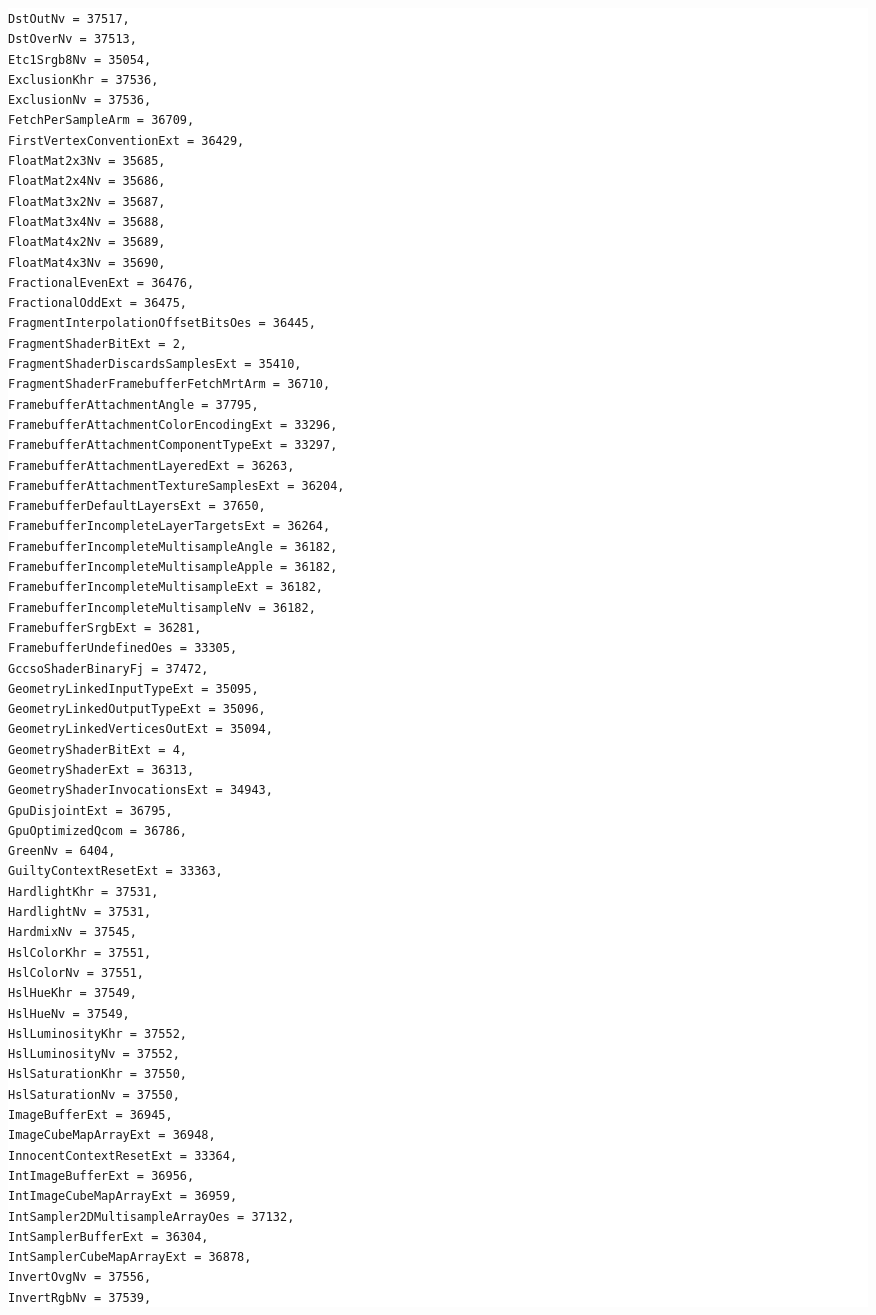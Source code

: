 	DstOutNv = 37517,
	DstOverNv = 37513,
	Etc1Srgb8Nv = 35054,
	ExclusionKhr = 37536,
	ExclusionNv = 37536,
	FetchPerSampleArm = 36709,
	FirstVertexConventionExt = 36429,
	FloatMat2x3Nv = 35685,
	FloatMat2x4Nv = 35686,
	FloatMat3x2Nv = 35687,
	FloatMat3x4Nv = 35688,
	FloatMat4x2Nv = 35689,
	FloatMat4x3Nv = 35690,
	FractionalEvenExt = 36476,
	FractionalOddExt = 36475,
	FragmentInterpolationOffsetBitsOes = 36445,
	FragmentShaderBitExt = 2,
	FragmentShaderDiscardsSamplesExt = 35410,
	FragmentShaderFramebufferFetchMrtArm = 36710,
	FramebufferAttachmentAngle = 37795,
	FramebufferAttachmentColorEncodingExt = 33296,
	FramebufferAttachmentComponentTypeExt = 33297,
	FramebufferAttachmentLayeredExt = 36263,
	FramebufferAttachmentTextureSamplesExt = 36204,
	FramebufferDefaultLayersExt = 37650,
	FramebufferIncompleteLayerTargetsExt = 36264,
	FramebufferIncompleteMultisampleAngle = 36182,
	FramebufferIncompleteMultisampleApple = 36182,
	FramebufferIncompleteMultisampleExt = 36182,
	FramebufferIncompleteMultisampleNv = 36182,
	FramebufferSrgbExt = 36281,
	FramebufferUndefinedOes = 33305,
	GccsoShaderBinaryFj = 37472,
	GeometryLinkedInputTypeExt = 35095,
	GeometryLinkedOutputTypeExt = 35096,
	GeometryLinkedVerticesOutExt = 35094,
	GeometryShaderBitExt = 4,
	GeometryShaderExt = 36313,
	GeometryShaderInvocationsExt = 34943,
	GpuDisjointExt = 36795,
	GpuOptimizedQcom = 36786,
	GreenNv = 6404,
	GuiltyContextResetExt = 33363,
	HardlightKhr = 37531,
	HardlightNv = 37531,
	HardmixNv = 37545,
	HslColorKhr = 37551,
	HslColorNv = 37551,
	HslHueKhr = 37549,
	HslHueNv = 37549,
	HslLuminosityKhr = 37552,
	HslLuminosityNv = 37552,
	HslSaturationKhr = 37550,
	HslSaturationNv = 37550,
	ImageBufferExt = 36945,
	ImageCubeMapArrayExt = 36948,
	InnocentContextResetExt = 33364,
	IntImageBufferExt = 36956,
	IntImageCubeMapArrayExt = 36959,
	IntSampler2DMultisampleArrayOes = 37132,
	IntSamplerBufferExt = 36304,
	IntSamplerCubeMapArrayExt = 36878,
	InvertOvgNv = 37556,
	InvertRgbNv = 37539,